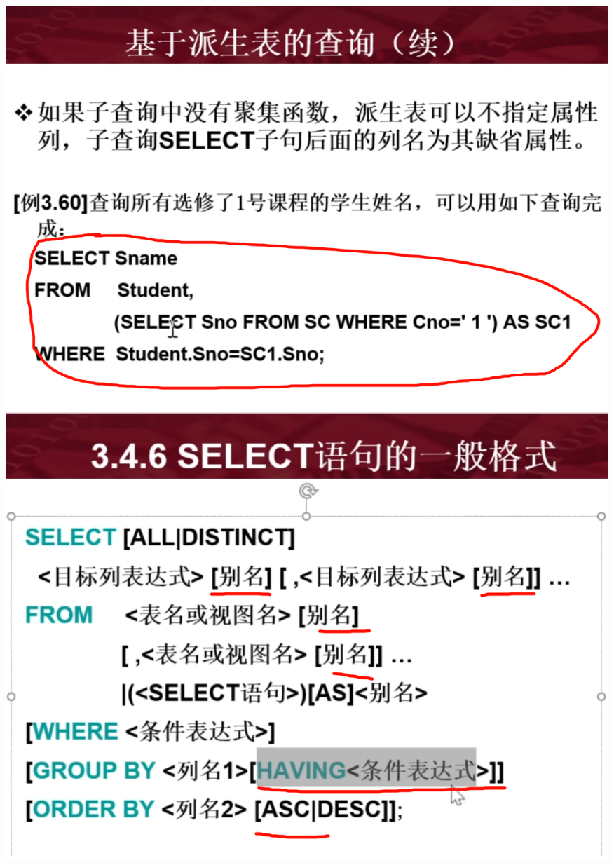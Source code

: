 ![image-20250614104723628](_数据库系统概论/image-20250614104723628.png)

![image-20250614104810747](_数据库系统概论/image-20250614104810747.png)
